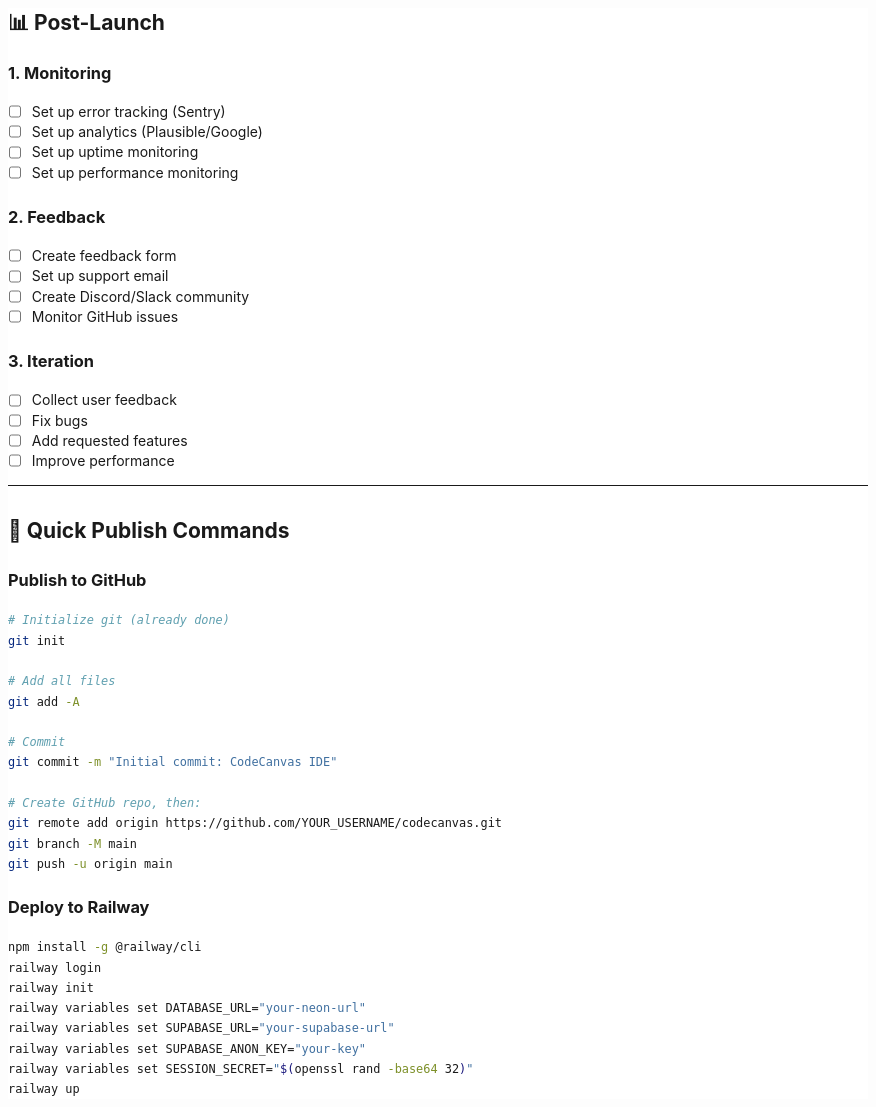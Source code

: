 ## 📊 Post-Launch

### 1. Monitoring
- [ ] Set up error tracking (Sentry)
- [ ] Set up analytics (Plausible/Google)
- [ ] Set up uptime monitoring
- [ ] Set up performance monitoring

### 2. Feedback
- [ ] Create feedback form
- [ ] Set up support email
- [ ] Create Discord/Slack community
- [ ] Monitor GitHub issues

### 3. Iteration
- [ ] Collect user feedback
- [ ] Fix bugs
- [ ] Add requested features
- [ ] Improve performance

---

## 🎉 Quick Publish Commands

### Publish to GitHub
```bash
# Initialize git (already done)
git init

# Add all files
git add -A

# Commit
git commit -m "Initial commit: CodeCanvas IDE"

# Create GitHub repo, then:
git remote add origin https://github.com/YOUR_USERNAME/codecanvas.git
git branch -M main
git push -u origin main
```

### Deploy to Railway
```bash
npm install -g @railway/cli
railway login
railway init
railway variables set DATABASE_URL="your-neon-url"
railway variables set SUPABASE_URL="your-supabase-url"
railway variables set SUPABASE_ANON_KEY="your-key"
railway variables set SESSION_SECRET="$(openssl rand -base64 32)"
railway up
```
